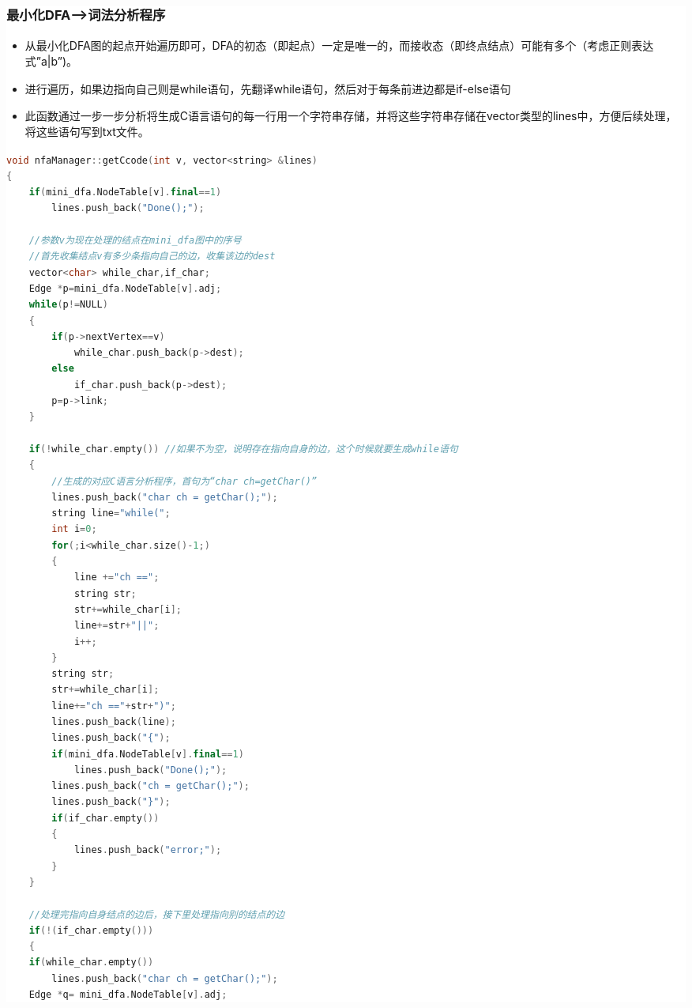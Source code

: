 



### 最小化DFA—>词法分析程序

- 从最小化DFA图的起点开始遍历即可，DFA的初态（即起点）一定是唯一的，而接收态（即终点结点）可能有多个（考虑正则表达式”a|b”)。

- 进行遍历，如果边指向自己则是while语句，先翻译while语句，然后对于每条前进边都是if-else语句

- 此函数通过一步一步分析将生成C语言语句的每一行用一个字符串存储，并将这些字符串存储在vector<string>类型的lines中，方便后续处理，将这些语句写到txt文件。



```cpp
void nfaManager::getCcode(int v, vector<string> &lines)
{
    if(mini_dfa.NodeTable[v].final==1)
        lines.push_back("Done();");

    //参数v为现在处理的结点在mini_dfa图中的序号
    //首先收集结点v有多少条指向自己的边，收集该边的dest
    vector<char> while_char,if_char;
    Edge *p=mini_dfa.NodeTable[v].adj;
    while(p!=NULL)
    {
        if(p->nextVertex==v)
            while_char.push_back(p->dest);
        else
            if_char.push_back(p->dest);
        p=p->link;
    }

    if(!while_char.empty()) //如果不为空，说明存在指向自身的边，这个时候就要生成while语句
    {
        //生成的对应C语言分析程序，首句为“char ch=getChar()”
        lines.push_back("char ch = getChar();");
        string line="while(";
        int i=0;
        for(;i<while_char.size()-1;)
        {
            line +="ch ==";
            string str;
            str+=while_char[i];
            line+=str+"||";
            i++;
        }
        string str;
        str+=while_char[i];
        line+="ch =="+str+")";
        lines.push_back(line);
        lines.push_back("{");
        if(mini_dfa.NodeTable[v].final==1)
            lines.push_back("Done();");
        lines.push_back("ch = getChar();");
        lines.push_back("}");
        if(if_char.empty())
        {
            lines.push_back("error;");
        }
    }

    //处理完指向自身结点的边后，接下里处理指向别的结点的边
    if(!(if_char.empty()))
    {
    if(while_char.empty())
        lines.push_back("char ch = getChar();");
    Edge *q= mini_dfa.NodeTable[v].adj;
```
